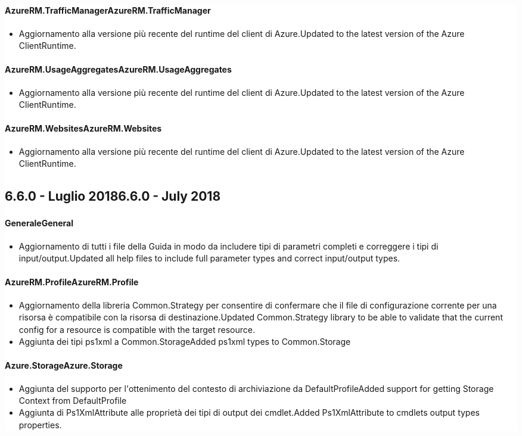 #### <a name="azurermtrafficmanager"></a><span data-ttu-id="ecac5-272">AzureRM.TrafficManager</span><span class="sxs-lookup"><span data-stu-id="ecac5-272">AzureRM.TrafficManager</span></span>
* <span data-ttu-id="ecac5-273">Aggiornamento alla versione più recente del runtime del client di Azure.</span><span class="sxs-lookup"><span data-stu-id="ecac5-273">Updated to the latest version of the Azure ClientRuntime.</span></span>

#### <a name="azurermusageaggregates"></a><span data-ttu-id="ecac5-274">AzureRM.UsageAggregates</span><span class="sxs-lookup"><span data-stu-id="ecac5-274">AzureRM.UsageAggregates</span></span>
* <span data-ttu-id="ecac5-275">Aggiornamento alla versione più recente del runtime del client di Azure.</span><span class="sxs-lookup"><span data-stu-id="ecac5-275">Updated to the latest version of the Azure ClientRuntime.</span></span>

#### <a name="azurermwebsites"></a><span data-ttu-id="ecac5-276">AzureRM.Websites</span><span class="sxs-lookup"><span data-stu-id="ecac5-276">AzureRM.Websites</span></span>
* <span data-ttu-id="ecac5-277">Aggiornamento alla versione più recente del runtime del client di Azure.</span><span class="sxs-lookup"><span data-stu-id="ecac5-277">Updated to the latest version of the Azure ClientRuntime.</span></span>

## <a name="660---july-2018"></a><span data-ttu-id="ecac5-278">6.6.0 - Luglio 2018</span><span class="sxs-lookup"><span data-stu-id="ecac5-278">6.6.0 - July 2018</span></span>
#### <a name="general"></a><span data-ttu-id="ecac5-279">Generale</span><span class="sxs-lookup"><span data-stu-id="ecac5-279">General</span></span>
* <span data-ttu-id="ecac5-280">Aggiornamento di tutti i file della Guida in modo da includere tipi di parametri completi e correggere i tipi di input/output.</span><span class="sxs-lookup"><span data-stu-id="ecac5-280">Updated all help files to include full parameter types and correct input/output types.</span></span>

#### <a name="azurermprofile"></a><span data-ttu-id="ecac5-281">AzureRM.Profile</span><span class="sxs-lookup"><span data-stu-id="ecac5-281">AzureRM.Profile</span></span>
* <span data-ttu-id="ecac5-282">Aggiornamento della libreria Common.Strategy per consentire di confermare che il file di configurazione corrente per una risorsa è compatibile con la risorsa di destinazione.</span><span class="sxs-lookup"><span data-stu-id="ecac5-282">Updated Common.Strategy library to be able to validate that the current config for a resource is compatible with the target resource.</span></span>
* <span data-ttu-id="ecac5-283">Aggiunta dei tipi ps1xml a Common.Storage</span><span class="sxs-lookup"><span data-stu-id="ecac5-283">Added ps1xml types to Common.Storage</span></span>

#### <a name="azurestorage"></a><span data-ttu-id="ecac5-284">Azure.Storage</span><span class="sxs-lookup"><span data-stu-id="ecac5-284">Azure.Storage</span></span>
* <span data-ttu-id="ecac5-285">Aggiunta del supporto per l'ottenimento del contesto di archiviazione da DefaultProfile</span><span class="sxs-lookup"><span data-stu-id="ecac5-285">Added support for getting Storage Context from DefaultProfile</span></span>
* <span data-ttu-id="ecac5-286">Aggiunta di Ps1XmlAttribute alle proprietà dei tipi di output dei cmdlet.</span><span class="sxs-lookup"><span data-stu-id="ecac5-286">Added Ps1XmlAttribute to cmdlets output types properties.</span></span>
